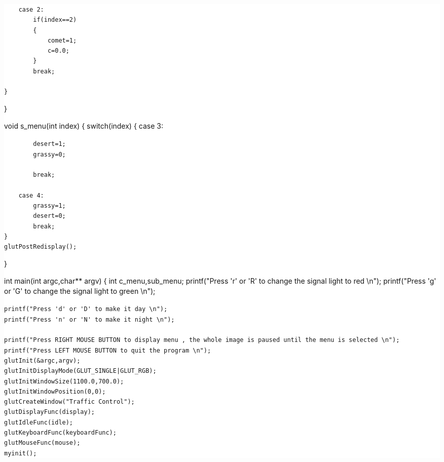         case 2:
            if(index==2)
            {
                comet=1;
                c=0.0;
            }
            break;

    }

}

void s_menu(int index)
{
    switch(index)
    {
        case 3:

            desert=1;
            grassy=0;

            break;

        case 4:
            grassy=1;
            desert=0;
            break;
    }
    glutPostRedisplay();

}


int main(int argc,char** argv)
{
    int c_menu,sub_menu;
    printf("Press 'r' or 'R' to change the signal light to red \n");
    printf("Press 'g' or 'G' to change the signal light to green \n");

    printf("Press 'd' or 'D' to make it day \n");
    printf("Press 'n' or 'N' to make it night \n");

    printf("Press RIGHT MOUSE BUTTON to display menu , the whole image is paused until the menu is selected \n");
    printf("Press LEFT MOUSE BUTTON to quit the program \n");
    glutInit(&argc,argv);
    glutInitDisplayMode(GLUT_SINGLE|GLUT_RGB);
    glutInitWindowSize(1100.0,700.0);
    glutInitWindowPosition(0,0);
    glutCreateWindow("Traffic Control");
    glutDisplayFunc(display);
    glutIdleFunc(idle);
    glutKeyboardFunc(keyboardFunc);
    glutMouseFunc(mouse);
    myinit();
